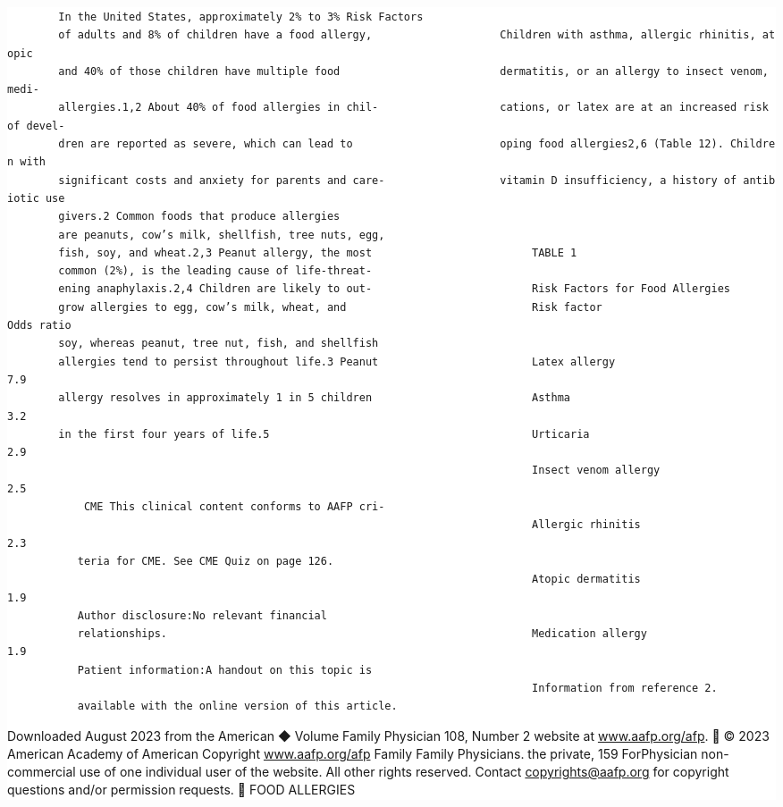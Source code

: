 

            In the United States, approximately 2% to 3% Risk Factors
            of adults and 8% of children have a food allergy,                    Children with asthma, allergic rhinitis, atopic
            and 40% of those children have multiple food                         dermatitis, or an allergy to insect venom, medi-
            allergies.1,2 About 40% of food allergies in chil-                   cations, or latex are at an increased risk of devel-
            dren are reported as severe, which can lead to                       oping food allergies2,6 (Table 12). Children with
            significant costs and anxiety for parents and care-                  vitamin D insufficiency, a history of antibiotic use
            givers.2 Common foods that produce allergies
            are peanuts, cow’s milk, shellfish, tree nuts, egg,
            fish, soy, and wheat.2,3 Peanut allergy, the most                         TABLE 1
            common (2%), is the leading cause of life-threat-
            ening anaphylaxis.2,4 Children are likely to out-                         Risk Factors for Food Allergies
            grow allergies to egg, cow’s milk, wheat, and                             Risk factor                                 Odds ratio
            soy, whereas peanut, tree nut, fish, and shellfish
            allergies tend to persist throughout life.3 Peanut                        Latex allergy                               7.9
            allergy resolves in approximately 1 in 5 children                         Asthma                                      3.2
            in the first four years of life.5                                         Urticaria                                   2.9
                                                                                      Insect venom allergy                        2.5
                CME This clinical content conforms to AAFP cri-
                                                                                      Allergic rhinitis                           2.3
               teria for CME. See CME Quiz on page 126.
                                                                                      Atopic dermatitis                           1.9
               Author disclosure:​No relevant financial
               relationships.                                                         Medication allergy                          1.9
               Patient information:​A handout on this topic is
                                                                                      Information from reference 2.
               available with the online version of this article.


Downloaded
August 2023 from the American
             ◆ Volume         Family Physician
                       108, Number    2        website at www.aafp.org/afp.        © 2023 American Academy of American
                                                                            Copyright
                                                             www.aafp.org/afp                                              Family
                                                                                                               Family Physicians.     the private, 159
                                                                                                                                  ForPhysician     non-
commercial use of one individual user of the website. All other rights reserved. Contact copyrights@aafp.org for copyright questions and/or permission requests.
                                                              FOOD ALLERGIES
